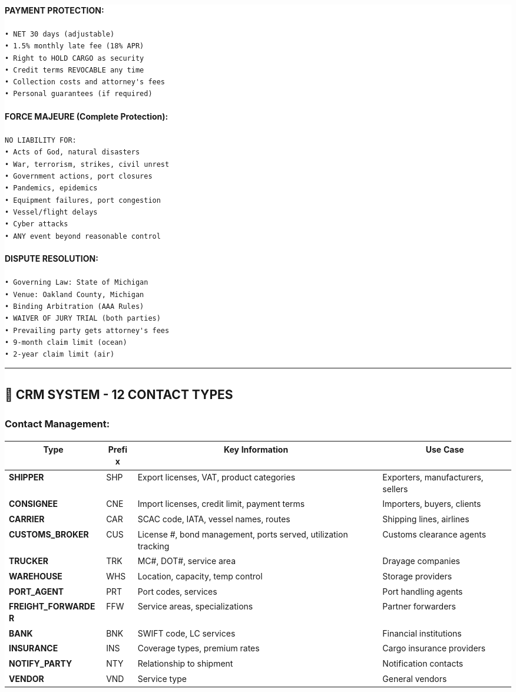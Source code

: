 #### **PAYMENT PROTECTION:**

```
• NET 30 days (adjustable)
• 1.5% monthly late fee (18% APR)
• Right to HOLD CARGO as security
• Credit terms REVOCABLE any time
• Collection costs and attorney's fees
• Personal guarantees (if required)
```

#### **FORCE MAJEURE (Complete Protection):**

```
NO LIABILITY FOR:
• Acts of God, natural disasters
• War, terrorism, strikes, civil unrest
• Government actions, port closures
• Pandemics, epidemics
• Equipment failures, port congestion
• Vessel/flight delays
• Cyber attacks
• ANY event beyond reasonable control
```

#### **DISPUTE RESOLUTION:**

```
• Governing Law: State of Michigan
• Venue: Oakland County, Michigan
• Binding Arbitration (AAA Rules)
• WAIVER OF JURY TRIAL (both parties)
• Prevailing party gets attorney's fees
• 9-month claim limit (ocean)
• 2-year claim limit (air)
```

---

## 👥 CRM SYSTEM - 12 CONTACT TYPES

### **Contact Management:**

| Type                  | Prefix | Key Information                                                | Use Case                          |
| --------------------- | ------ | -------------------------------------------------------------- | --------------------------------- |
| **SHIPPER**           | SHP    | Export licenses, VAT, product categories                       | Exporters, manufacturers, sellers |
| **CONSIGNEE**         | CNE    | Import licenses, credit limit, payment terms                   | Importers, buyers, clients        |
| **CARRIER**           | CAR    | SCAC code, IATA, vessel names, routes                          | Shipping lines, airlines          |
| **CUSTOMS_BROKER**    | CUS    | License #, bond management, ports served, utilization tracking | Customs clearance agents          |
| **TRUCKER**           | TRK    | MC#, DOT#, service area                                        | Drayage companies                 |
| **WAREHOUSE**         | WHS    | Location, capacity, temp control                               | Storage providers                 |
| **PORT_AGENT**        | PRT    | Port codes, services                                           | Port handling agents              |
| **FREIGHT_FORWARDER** | FFW    | Service areas, specializations                                 | Partner forwarders                |
| **BANK**              | BNK    | SWIFT code, LC services                                        | Financial institutions            |
| **INSURANCE**         | INS    | Coverage types, premium rates                                  | Cargo insurance providers         |
| **NOTIFY_PARTY**      | NTY    | Relationship to shipment                                       | Notification contacts             |
| **VENDOR**            | VND    | Service type                                                   | General vendors                   |
